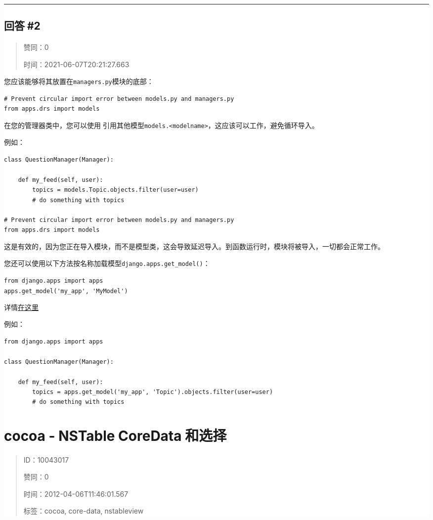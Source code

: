 * * *

## 回答 #2

> 赞同：0
> 
> 时间：2021-06-07T20:21:27.663

您应该能够将其放置在`managers.py`模块的底部：

```
# Prevent circular import error between models.py and managers.py
from apps.drs import models 
```

在您的管理器类中，您可以使用 引用其他模型`models.<modelname>`，这应该可以工作，避免循环导入。

例如：

```
class QuestionManager(Manager):

    def my_feed(self, user):
        topics = models.Topic.objects.filter(user=user)
        # do something with topics

# Prevent circular import error between models.py and managers.py
from apps.drs import models 
```

这是有效的，因为您正在导入模块，而不是模型类，这会导致延迟导入。到函数运行时，模块将被导入，一切都会正常工作。

您还可以使用以下方法按名称加载模型`django.apps.get_model()`：

```
from django.apps import apps
apps.get_model('my_app', 'MyModel') 
```

详情[在这里](https://docs.djangoproject.com/en/dev/ref/applications/#django.apps.apps.get_model)

例如：

```
from django.apps import apps

class QuestionManager(Manager):

    def my_feed(self, user):
        topics = apps.get_model('my_app', 'Topic').objects.filter(user=user)
        # do something with topics 
```

# cocoa - NSTable CoreData 和选择

> ID：10043017
> 
> 赞同：0
> 
> 时间：2012-04-06T11:46:01.567
> 
> 标签：cocoa, core-data, nstableview

